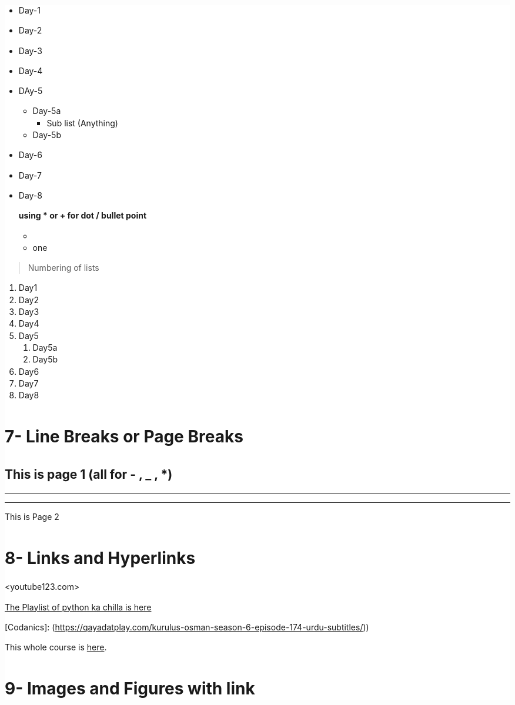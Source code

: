 - Day-1
- Day-2
- Day-3
- Day-4
- DAy-5 
    - Day-5a
      - Sub list (Anything)
    - Day-5b
- Day-6
- Day-7
- Day-8
  
  __using * or + for dot / bullet point__

  
  *
  + one


> Numbering of lists


1. Day1
2. Day2
3. Day3
4. Day4
5. Day5
    1. Day5a
    2. Day5b
6. Day6
7. Day7
8. Day8

# 7- Line Breaks or Page Breaks

This is page 1
(all for - , _ , *)
---
___
***
This is Page 2


# 8- Links and Hyperlinks

<youtube123.com>


[The Playlist of python ka chilla is here](youtube123.com)

[Codanics]: (https://qayadatplay.com/kurulus-osman-season-6-episode-174-urdu-subtitles/))

This whole course is [here](Codanics).

# 9- Images and Figures with link
